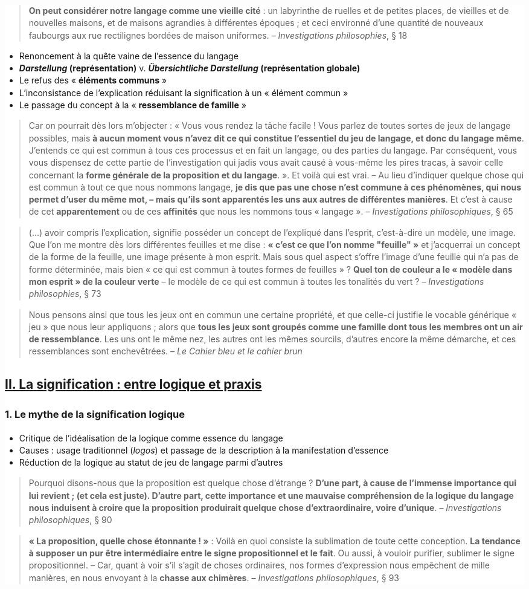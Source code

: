 > **On peut considérer notre langage comme une vieille cité** : un labyrinthe de ruelles et de petites places, de vieilles et de nouvelles maisons, et de maisons agrandies à différentes époques ; et ceci environné d’une quantité de nouveaux faubourgs aux rue rectilignes bordées de maison uniformes.  – *Investigations philosophies*, § 18

- Renoncement à la quête vaine de l’essence du langage 
- ***Darstellung* (représentation)** v. ***Übersichtliche Darstellung* (représentation globale)**
- Le refus des « **éléments communs** » 
- L’inconsistance de l’explication réduisant la signification à un « élément commun »
- Le passage du concept à la « **ressemblance de famille** »

> Car on pourrait dès lors m’objecter : « Vous vous rendez la tâche facile ! Vous parlez de toutes sortes de jeux de langage possibles, mais **à aucun moment vous n’avez dit ce qui constitue l’essentiel du jeu de langage, et donc du langage même**. J’entends ce qui est commun à tous ces processus et en fait un langage, ou des parties du langage. Par conséquent, vous vous dispensez de cette partie de l’investigation qui jadis vous avait causé à vous-même les pires tracas, à savoir celle concernant la **forme générale de la proposition et du langage**. ». 
> Et voilà qui est vrai. – Au lieu d’indiquer quelque chose qui est commun à tout ce que nous nommons langage, **je dis que pas une chose n’est commune à ces phénomènes, qui nous permet d’user du même mot, – mais qu’ils sont apparentés les uns aux autres de différentes manières**. Et c’est à cause de cet **apparentement** ou de ces **affinités** que nous les nommons tous « langage ». – *Investigations philosophiques*, § 65

> (…) avoir compris l’explication, signifie posséder un concept de l’expliqué dans l’esprit, c’est-à-dire un modèle, une image. Que l’on me montre dès lors différentes feuilles et me dise : **« c’est ce que l’on nomme "feuille" »** et j’acquerrai un concept de la forme de la feuille, une image présente à mon esprit. Mais sous quel aspect s’offre l’image d’une feuille qui n’a pas de forme déterminée, mais bien « ce qui est commun à toutes formes de feuilles » ? **Quel ton de couleur a le « modèle dans mon esprit » de la couleur verte** – le modèle de ce qui est commun à toutes les tonalités du vert ? – *Investigations philosophies*, § 73

> Nous pensons ainsi que tous les jeux ont en commun une certaine propriété, et que celle-ci justifie le vocable générique « jeu » que nous leur appliquons ; alors que **tous les jeux sont groupés comme une famille dont tous les membres ont un air de ressemblance**. Les uns ont le même nez, les autres ont les mêmes sourcils, d’autres encore la même démarche, et ces ressemblances sont enchevêtrées. – *Le Cahier bleu et le cahier brun*

## <u>II. La signification : entre logique et praxis</u>

### 1. Le mythe de la signification logique 

- Critique de l’idéalisation de la logique comme essence du langage 
- Causes : usage traditionnel (*logos*) et passage de la description à la manifestation d’essence 
- Réduction de la logique au statut de jeu de langage parmi d’autres 

> Pourquoi disons-nous que la proposition est quelque chose d’étrange ? **D’une part, à cause de l’immense importance qui lui revient ; (et cela est juste). D’autre part, cette importance et une mauvaise compréhension de la logique du langage nous induisent à croire que la proposition produirait quelque chose d’extraordinaire, voire d’unique**. – *Investigations philosophiques*, § 90

> **« La proposition, quelle chose étonnante ! »** : Voilà en quoi consiste la sublimation de toute cette conception. **La tendance à supposer un pur être intermédiaire entre le signe propositionnel et le fait**. Ou aussi, à vouloir purifier, sublimer le signe propositionnel. – Car, quant à voir s’il s’agit de choses ordinaires, nos formes d’expression nous empêchent de mille manières, en nous envoyant à la **chasse aux chimères**. – *Investigations philosophiques*, § 93
